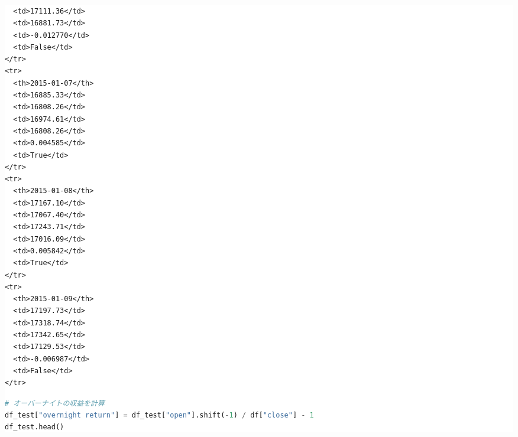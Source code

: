       <td>17111.36</td>
      <td>16881.73</td>
      <td>-0.012770</td>
      <td>False</td>
    </tr>
    <tr>
      <th>2015-01-07</th>
      <td>16885.33</td>
      <td>16808.26</td>
      <td>16974.61</td>
      <td>16808.26</td>
      <td>0.004585</td>
      <td>True</td>
    </tr>
    <tr>
      <th>2015-01-08</th>
      <td>17167.10</td>
      <td>17067.40</td>
      <td>17243.71</td>
      <td>17016.09</td>
      <td>0.005842</td>
      <td>True</td>
    </tr>
    <tr>
      <th>2015-01-09</th>
      <td>17197.73</td>
      <td>17318.74</td>
      <td>17342.65</td>
      <td>17129.53</td>
      <td>-0.006987</td>
      <td>False</td>
    </tr>
  </tbody>
</table>
</div>




```python
# オーバーナイトの収益を計算
df_test["overnight return"] = df_test["open"].shift(-1) / df["close"] - 1
df_test.head()
```




<div>
<style scoped>
    .dataframe tbody tr th:only-of-type {
        vertical-align: middle;
    }

    .dataframe tbody tr th {
        vertical-align: top;
    }
